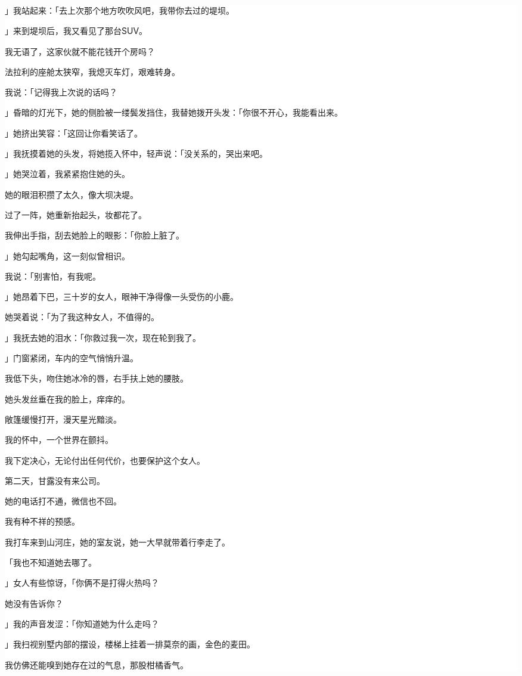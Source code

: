 」我站起来：「去上次那个地方吹吹风吧，我带你去过的堤坝。

」来到堤坝后，我又看见了那台SUV。

我无语了，这家伙就不能花钱开个房吗？

法拉利的座舱太狭窄，我熄灭车灯，艰难转身。

我说：「记得我上次说的话吗？

」昏暗的灯光下，她的侧脸被一缕鬓发挡住，我替她拨开头发：「你很不开心，我能看出来。

」她挤出笑容：「这回让你看笑话了。

」我抚摸着她的头发，将她揽入怀中，轻声说：「没关系的，哭出来吧。

」她哭泣着，我紧紧抱住她的头。

她的眼泪积攒了太久，像大坝决堤。

过了一阵，她重新抬起头，妆都花了。

我伸出手指，刮去她脸上的眼影：「你脸上脏了。

」她勾起嘴角，这一刻似曾相识。

我说：「别害怕，有我呢。

」她昂着下巴，三十岁的女人，眼神干净得像一头受伤的小鹿。

她哭着说：「为了我这种女人，不值得的。

」我抚去她的泪水：「你救过我一次，现在轮到我了。

」门窗紧闭，车内的空气悄悄升温。

我低下头，吻住她冰冷的唇，右手扶上她的腰肢。

她头发丝垂在我的脸上，痒痒的。

敞篷缓慢打开，漫天星光黯淡。

我的怀中，一个世界在颤抖。

我下定决心，无论付出任何代价，也要保护这个女人。

第二天，甘露没有来公司。

她的电话打不通，微信也不回。

我有种不祥的预感。

我打车来到山河庄，她的室友说，她一大早就带着行李走了。

「我也不知道她去哪了。

」女人有些惊讶，「你俩不是打得火热吗？

她没有告诉你？

」我的声音发涩：「你知道她为什么走吗？

」我扫视别墅内部的摆设，楼梯上挂着一排莫奈的画，金色的麦田。

我仿佛还能嗅到她存在过的气息，那股柑橘香气。
